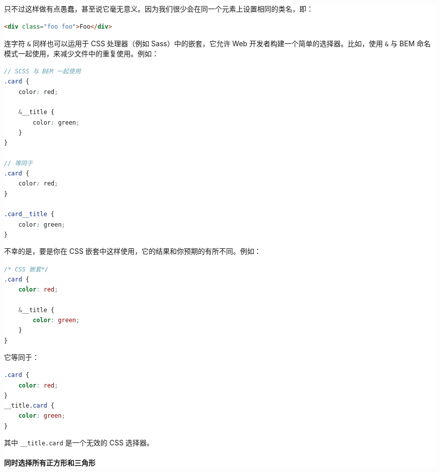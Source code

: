 只不过这样做有点愚蠢，甚至说它毫无意义。因为我们很少会在同一个元素上设置相同的类名，即：

```HTML
<div class="foo foo">Foo</div>
```

连字符 `&` 同样也可以运用于 CSS 处理器（例如 Sass）中的嵌套，它允许 Web 开发者构建一个简单的选择器。比如，使用 `&` 与 BEM 命名模式一起使用，来减少文件中的重复使用。例如：

```SCSS
// SCSS 与 BEM 一起使用 
.card {
    color: red;
    
    &__title {
        color: green;
    }
}
​
// 等同于
.card {
    color: red;
}
​
.card__title {
    color: green;
}
```

不幸的是，要是你在 CSS 嵌套中这样使用，它的结果和你预期的有所不同。例如：

```CSS
/* CSS 嵌套*/
.card {
    color: red;
    
    &__title {
        color: green;
    }
}
```

它等同于：

```CSS
.card {
    color: red;
}
__title.card {
    color: green;
}
```

其中 `__title.card` 是一个无效的 CSS 选择器。

#### 同时选择所有正方形和三角形
